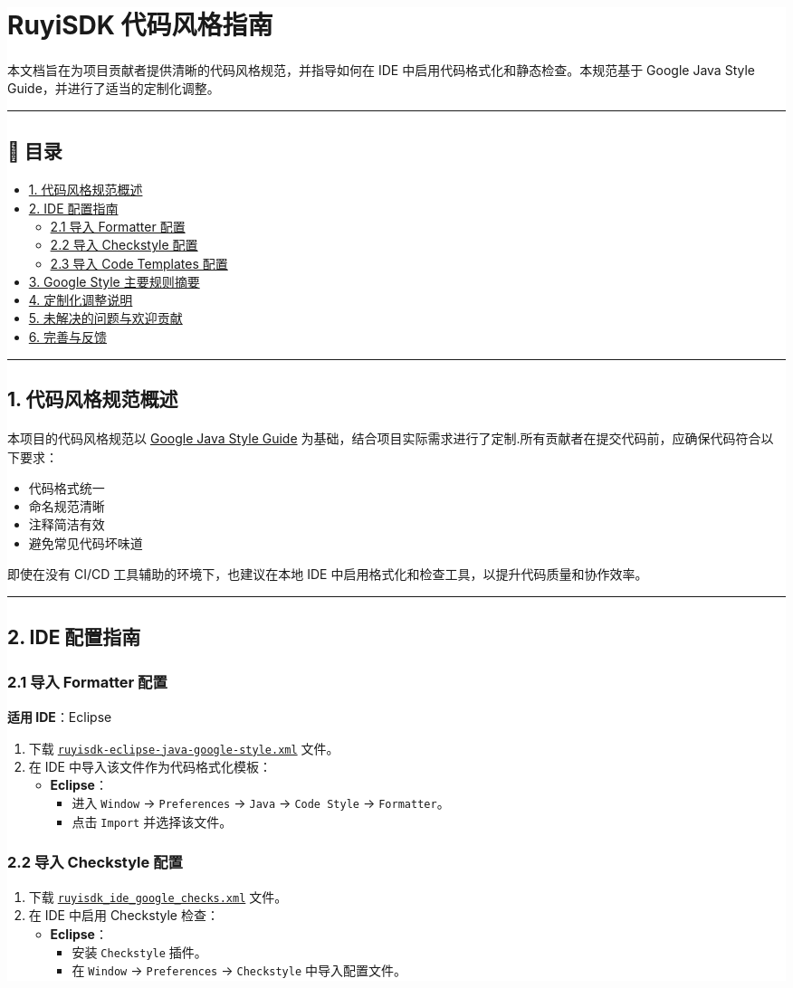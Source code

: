 # RuyiSDK 代码风格指南

本文档旨在为项目贡献者提供清晰的代码风格规范，并指导如何在 IDE 中启用代码格式化和静态检查。本规范基于 Google Java Style Guide，并进行了适当的定制化调整。

---

## 🧭 目录

- [1. 代码风格规范概述](#1-代码风格规范概述)
- [2. IDE 配置指南](#2-ide-配置指南)
  - [2.1 导入 Formatter 配置](#21-导入-formatter-配置)
  - [2.2 导入 Checkstyle 配置](#22-导入-checkstyle-配置)
  - [2.3 导入 Code Templates 配置](#23-导入-Code-Templates-配置)
- [3. Google Style 主要规则摘要](#3-google-style-主要规则摘要)
- [4. 定制化调整说明](#4-定制化调整说明)
- [5. 未解决的问题与欢迎贡献](#5-未解决的问题与欢迎贡献)
- [6. 完善与反馈](#6-完善与反馈)

---

## 1. 代码风格规范概述

本项目的代码风格规范以 [Google Java Style Guide](https://google.github.io/styleguide/javaguide.html) 为基础，结合项目实际需求进行了定制.所有贡献者在提交代码前，应确保代码符合以下要求：

- 代码格式统一
- 命名规范清晰
- 注释简洁有效
- 避免常见代码坏味道

即使在没有 CI/CD 工具辅助的环境下，也建议在本地 IDE 中启用格式化和检查工具，以提升代码质量和协作效率。

---

## 2. IDE 配置指南

### 2.1 导入 Formatter 配置

**适用 IDE**：Eclipse

1. 下载 [`ruyisdk-eclipse-java-google-style.xml`](./ruyisdk-eclipse-java-google-style.xml) 文件。
2. 在 IDE 中导入该文件作为代码格式化模板：
   - **Eclipse**：
     - 进入 `Window` → `Preferences` → `Java` → `Code Style` → `Formatter`。
     - 点击 `Import` 并选择该文件。

### 2.2 导入 Checkstyle 配置

1. 下载 [`ruyisdk_ide_google_checks.xml`](./ruyisdk_ide_google_checks.xml) 文件。
2. 在 IDE 中启用 Checkstyle 检查：
   - **Eclipse**：
     - 安装 `Checkstyle` 插件。
     - 在 `Window` → `Preferences` → `Checkstyle` 中导入配置文件。
